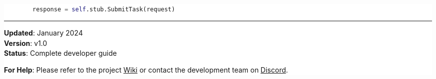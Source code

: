 ```python
        response = self.stub.SubmitTask(request)
```

---

**Updated**: January 2024  
**Version**: v1.0  
**Status**: Complete developer guide

**For Help**: Please refer to the project [Wiki](https://github.com/him6794/hivemind/wiki) or contact the development team on [Discord](https://discord.gg/p2hApGE4T3).
